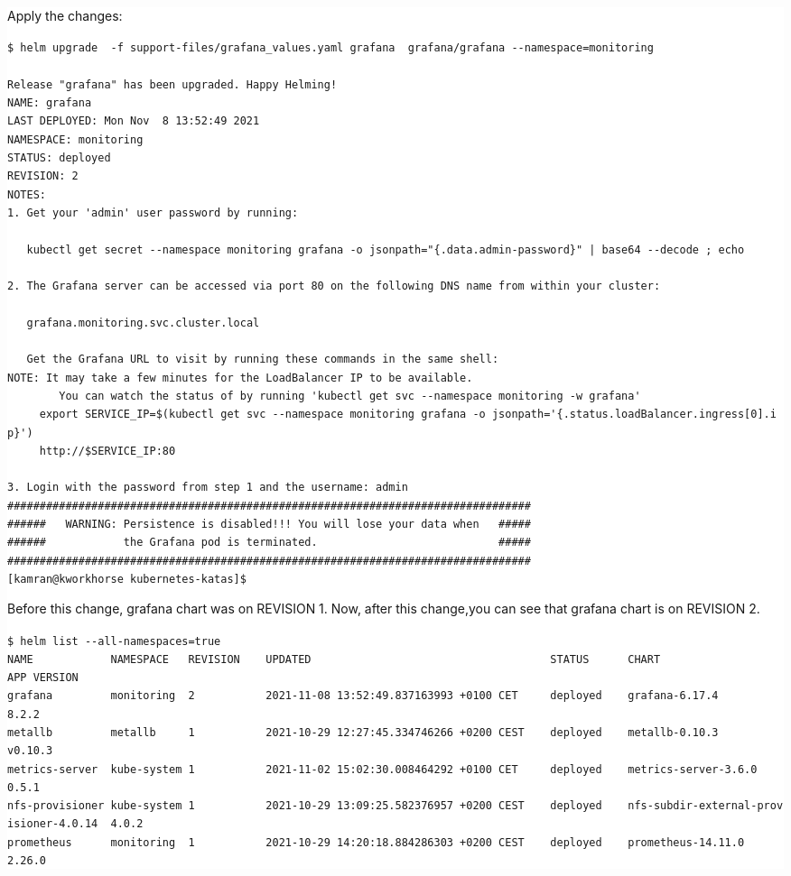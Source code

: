 

Apply the changes:

```
$ helm upgrade  -f support-files/grafana_values.yaml grafana  grafana/grafana --namespace=monitoring

Release "grafana" has been upgraded. Happy Helming!
NAME: grafana
LAST DEPLOYED: Mon Nov  8 13:52:49 2021
NAMESPACE: monitoring
STATUS: deployed
REVISION: 2
NOTES:
1. Get your 'admin' user password by running:

   kubectl get secret --namespace monitoring grafana -o jsonpath="{.data.admin-password}" | base64 --decode ; echo

2. The Grafana server can be accessed via port 80 on the following DNS name from within your cluster:

   grafana.monitoring.svc.cluster.local

   Get the Grafana URL to visit by running these commands in the same shell:
NOTE: It may take a few minutes for the LoadBalancer IP to be available.
        You can watch the status of by running 'kubectl get svc --namespace monitoring -w grafana'
     export SERVICE_IP=$(kubectl get svc --namespace monitoring grafana -o jsonpath='{.status.loadBalancer.ingress[0].ip}')
     http://$SERVICE_IP:80

3. Login with the password from step 1 and the username: admin
#################################################################################
######   WARNING: Persistence is disabled!!! You will lose your data when   #####
######            the Grafana pod is terminated.                            #####
#################################################################################
[kamran@kworkhorse kubernetes-katas]$ 

```


Before this change, grafana chart was on REVISION 1. Now, after this change,you can see that grafana chart is on REVISION 2.

```
$ helm list --all-namespaces=true
NAME           	NAMESPACE  	REVISION	UPDATED                                 	STATUS  	CHART                                 	APP VERSION
grafana        	monitoring 	2       	2021-11-08 13:52:49.837163993 +0100 CET 	deployed	grafana-6.17.4                        	8.2.2      
metallb        	metallb    	1       	2021-10-29 12:27:45.334746266 +0200 CEST	deployed	metallb-0.10.3                        	v0.10.3    
metrics-server 	kube-system	1       	2021-11-02 15:02:30.008464292 +0100 CET 	deployed	metrics-server-3.6.0                  	0.5.1      
nfs-provisioner	kube-system	1       	2021-10-29 13:09:25.582376957 +0200 CEST	deployed	nfs-subdir-external-provisioner-4.0.14	4.0.2      
prometheus     	monitoring 	1       	2021-10-29 14:20:18.884286303 +0200 CEST	deployed	prometheus-14.11.0                    	2.26.0     

```
